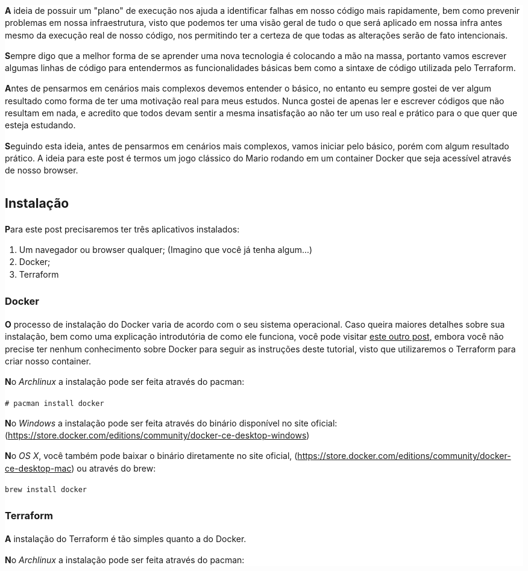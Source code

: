 **A** ideia de possuir um "plano" de execução nos ajuda a identificar falhas em nosso código mais rapidamente, bem como prevenir problemas em nossa infraestrutura, visto que podemos ter uma visão geral de tudo o que será aplicado em nossa infra antes mesmo da execução real de nosso código, nos permitindo ter a certeza de que todas as alterações serão de fato intencionais.

**S**empre digo que a melhor forma de se aprender uma nova tecnologia é colocando a mão na massa, portanto vamos escrever algumas linhas de código para entendermos as funcionalidades básicas bem como a sintaxe de código utilizada pelo Terraform.

**A**ntes de pensarmos em cenários mais complexos devemos entender o básico, no entanto eu sempre gostei de ver algum resultado como forma de ter uma motivação real para meus estudos. Nunca gostei de apenas ler e escrever códigos que não resultam em nada, e acredito que todos devam sentir a mesma insatisfação ao não ter um uso real e prático para o que quer que esteja estudando.

**S**eguindo esta ideia, antes de pensarmos em cenários mais complexos, vamos iniciar pelo básico, porém com algum resultado prático. A ideia para este post é termos um jogo clássico do Mario rodando em um container Docker que seja acessível através de nosso browser.

## Instalação ##

**P**ara este post precisaremos ter três aplicativos instalados:

1.  Um navegador ou browser qualquer; (Imagino que você já tenha algum...)
2.  Docker;
3.  Terraform

### Docker ###

**O** processo de instalação do Docker varia de acordo com o seu sistema operacional. Caso queira maiores detalhes sobre sua instalação, bem como uma explicação introdutória de como ele funciona, você pode visitar [este outro post](https://blog.marcelocavalcante.net/blog/2015/08/20/docker-uma-alternativa-elegante-para-containers-no-linux/), embora você não precise ter nenhum conhecimento sobre Docker para seguir as instruções deste tutorial, visto que utilizaremos o Terraform para criar nosso container.

**N**o *Archlinux* a instalação pode ser feita através do pacman:

```
# pacman install docker
```

**N**o *Windows* a instalação pode ser feita através do binário disponível no site oficial: (https://store.docker.com/editions/community/docker-ce-desktop-windows)

**N**o *OS X*, você também pode baixar o binário diretamente no site oficial, (https://store.docker.com/editions/community/docker-ce-desktop-mac) ou através do brew:

```
brew install docker
```

### Terraform ###

**A** instalação do Terraform é tão simples quanto a do Docker.

**N**o *Archlinux* a instalação pode ser feita através do pacman:
